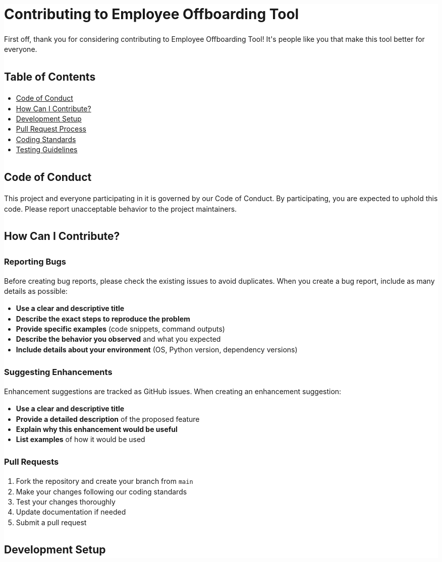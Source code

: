 # Contributing to Employee Offboarding Tool

First off, thank you for considering contributing to Employee Offboarding Tool! It's people like you that make this tool better for everyone.

## Table of Contents

- [Code of Conduct](#code-of-conduct)
- [How Can I Contribute?](#how-can-i-contribute)
- [Development Setup](#development-setup)
- [Pull Request Process](#pull-request-process)
- [Coding Standards](#coding-standards)
- [Testing Guidelines](#testing-guidelines)

## Code of Conduct

This project and everyone participating in it is governed by our Code of Conduct. By participating, you are expected to uphold this code. Please report unacceptable behavior to the project maintainers.

## How Can I Contribute?

### Reporting Bugs

Before creating bug reports, please check the existing issues to avoid duplicates. When you create a bug report, include as many details as possible:

- **Use a clear and descriptive title**
- **Describe the exact steps to reproduce the problem**
- **Provide specific examples** (code snippets, command outputs)
- **Describe the behavior you observed** and what you expected
- **Include details about your environment** (OS, Python version, dependency versions)

### Suggesting Enhancements

Enhancement suggestions are tracked as GitHub issues. When creating an enhancement suggestion:

- **Use a clear and descriptive title**
- **Provide a detailed description** of the proposed feature
- **Explain why this enhancement would be useful**
- **List examples** of how it would be used

### Pull Requests

1. Fork the repository and create your branch from `main`
2. Make your changes following our coding standards
3. Test your changes thoroughly
4. Update documentation if needed
5. Submit a pull request

## Development Setup
